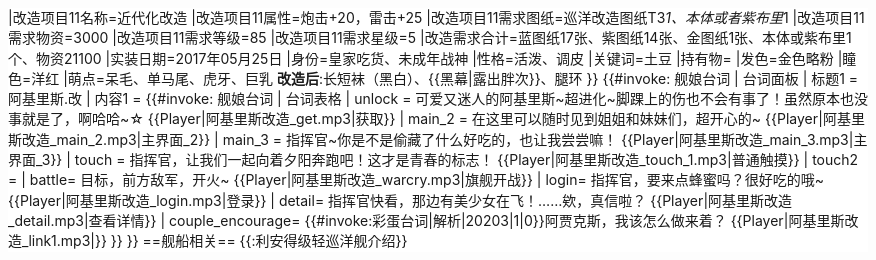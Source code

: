|改造项目11名称=近代化改造
|改造项目11属性=炮击+20，雷击+25
|改造项目11需求图纸=巡洋改造图纸T3*1、本体或者紫布里*1
|改造项目11需求物资=3000
|改造项目11需求等级=85
|改造项目11需求星级=5
|改造需求合计=蓝图纸17张、紫图纸14张、金图纸1张、本体或紫布里1个、物资21100
|实装日期=2017年05月25日
|身份=皇家吃货、未成年战神
|性格=活泼、调皮
|关键词=土豆
|持有物=
|发色=金色略粉
|瞳色=洋红
|萌点=呆毛、单马尾、虎牙、巨乳
<strong>改造后</strong>:长短袜（黑白）、{{黑幕|露出胖次}}、腿环
}}
{{#invoke: 舰娘台词 | 台词面板 
| 标题1 = 阿基里斯.改
| 内容1 = {{#invoke: 舰娘台词 | 台词表格
  | unlock = 可爱又迷人的阿基里斯~超进化~脚踝上的伤也不会有事了！虽然原本也没事就是了，啊哈哈~☆ {{Player|阿基里斯改造_get.mp3|获取}}
  | main_2 = 在这里可以随时见到姐姐和妹妹们，超开心的~ {{Player|阿基里斯改造_main_2.mp3|主界面_2}}
  | main_3 = 指挥官~你是不是偷藏了什么好吃的，也让我尝尝嘛！ {{Player|阿基里斯改造_main_3.mp3|主界面_3}}
  | touch = 指挥官，让我们一起向着夕阳奔跑吧！这才是青春的标志！ {{Player|阿基里斯改造_touch_1.mp3|普通触摸}}
  | touch2 = 
  | battle= 目标，前方敌军，开火~ {{Player|阿基里斯改造_warcry.mp3|旗舰开战}}
  | login= 指挥官，要来点蜂蜜吗？很好吃的哦~ {{Player|阿基里斯改造_login.mp3|登录}}
  | detail= 指挥官快看，那边有美少女在飞！……欸，真信啦？ {{Player|阿基里斯改造_detail.mp3|查看详情}}
  | couple_encourage= {{#invoke:彩蛋台词|解析|20203|1|0}}阿贾克斯，我该怎么做来着？ {{Player|阿基里斯改造_link1.mp3|}}
  }}
}}
==舰船相关==
{{:利安得级轻巡洋舰介绍}}
